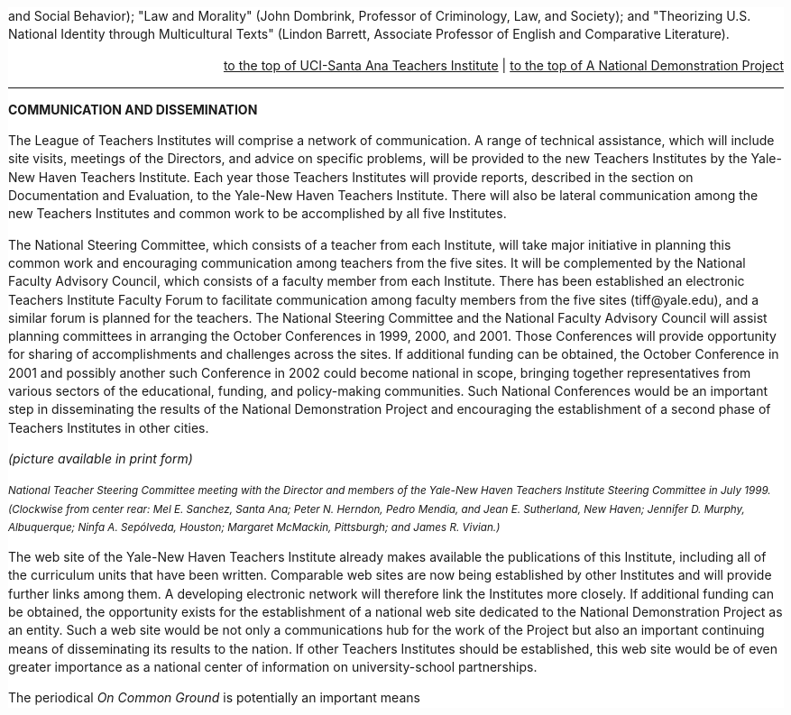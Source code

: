 and Social Behavior); "Law and Morality" (John Dombrink, Professor of
Criminology, Law, and Society); and "Theorizing U.S. National Identity through
Multicultural Texts" (Lindon Barrett, Associate Professor of English and
Comparative Literature).
</p><center>
<div align="right">
<a href="#h">to the top of UCI-Santa Ana Teachers Institute</a> | <a href="#top">to the top of A National Demonstration Project</a>
</div>
</center>
<hr/>
<p>
<a name="i"><b>COMMUNICATION AND DISSEMINATION</b></a>
</p><p>
The League of Teachers Institutes will comprise a network of communication.
A range of technical assistance, which will include site visits, meetings
of the Directors, and advice on specific problems, will be provided to the
new Teachers Institutes by the Yale- New Haven Teachers Institute. Each year
those Teachers Institutes will provide reports, described in the section
on Documentation and Evaluation, to the Yale-New Haven Teachers Institute.
There will also be lateral communication among the new Teachers Institutes
and common work to be accomplished by all five Institutes.
</p><p>
The National Steering Committee, which consists of a teacher from each Institute,
will take major initiative in planning this common work and encouraging
communication among teachers from the five sites. It will be complemented
by the National Faculty Advisory Council, which consists of a faculty member
from each Institute. There has been established an electronic Teachers Institute
Faculty Forum to facilitate communication among faculty members from the
five sites (tiff@yale.edu), and a similar forum is planned for the teachers.
The National Steering Committee and the National Faculty Advisory Council
will assist planning committees in arranging the October Conferences in 1999,
2000, and 2001. Those Conferences will provide opportunity for sharing of
accomplishments and challenges across the sites. If additional funding can
be obtained, the October Conference in 2001 and possibly another such Conference
in 2002 could become national in scope, bringing together representatives
from various sectors of the educational, funding, and policy-making communities.
Such National Conferences would be an important step in disseminating the
results of the National Demonstration Project and encouraging the establishment
of a second phase of Teachers Institutes in other cities.
</p><p>
<i>(picture available in print form)</i>
</p><p>
<i><small>National Teacher Steering Committee meeting with the Director and
members of the Yale-New Haven Teachers Institute Steering Committee in July
1999. (Clockwise from center rear: Mel E. Sanchez, Santa Ana; Peter N. Herndon,
Pedro Mendia, and Jean E. Sutherland, New Haven; Jennifer D. Murphy, Albuquerque;
Ninfa A. Sepólveda, Houston; Margaret McMackin, Pittsburgh; and James
R. Vivian.)</small></i>
</p><p>
The web site of the Yale-New Haven Teachers Institute already makes available
the publications of this Institute, including all of the curriculum units
that have been written. Comparable web sites are now being established by
other Institutes and will provide further links among them. A developing
electronic network will therefore link the Institutes more closely. If additional
funding can be obtained, the opportunity exists for the establishment of
a national web site dedicated to the National Demonstration Project as an
entity. Such a web site would be not only a communications hub for the work
of the Project but also an important continuing means of disseminating its
results to the nation. If other Teachers Institutes should be established,
this web site would be of even greater importance as a national center of
information on university-school partnerships.
</p><p>
The periodical <i>On Common Ground</i> is potentially an important means